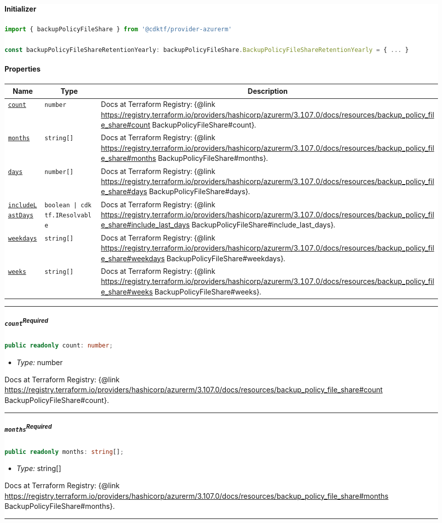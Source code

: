 #### Initializer <a name="Initializer" id="@cdktf/provider-azurerm.backupPolicyFileShare.BackupPolicyFileShareRetentionYearly.Initializer"></a>

```typescript
import { backupPolicyFileShare } from '@cdktf/provider-azurerm'

const backupPolicyFileShareRetentionYearly: backupPolicyFileShare.BackupPolicyFileShareRetentionYearly = { ... }
```

#### Properties <a name="Properties" id="Properties"></a>

| **Name** | **Type** | **Description** |
| --- | --- | --- |
| <code><a href="#@cdktf/provider-azurerm.backupPolicyFileShare.BackupPolicyFileShareRetentionYearly.property.count">count</a></code> | <code>number</code> | Docs at Terraform Registry: {@link https://registry.terraform.io/providers/hashicorp/azurerm/3.107.0/docs/resources/backup_policy_file_share#count BackupPolicyFileShare#count}. |
| <code><a href="#@cdktf/provider-azurerm.backupPolicyFileShare.BackupPolicyFileShareRetentionYearly.property.months">months</a></code> | <code>string[]</code> | Docs at Terraform Registry: {@link https://registry.terraform.io/providers/hashicorp/azurerm/3.107.0/docs/resources/backup_policy_file_share#months BackupPolicyFileShare#months}. |
| <code><a href="#@cdktf/provider-azurerm.backupPolicyFileShare.BackupPolicyFileShareRetentionYearly.property.days">days</a></code> | <code>number[]</code> | Docs at Terraform Registry: {@link https://registry.terraform.io/providers/hashicorp/azurerm/3.107.0/docs/resources/backup_policy_file_share#days BackupPolicyFileShare#days}. |
| <code><a href="#@cdktf/provider-azurerm.backupPolicyFileShare.BackupPolicyFileShareRetentionYearly.property.includeLastDays">includeLastDays</a></code> | <code>boolean \| cdktf.IResolvable</code> | Docs at Terraform Registry: {@link https://registry.terraform.io/providers/hashicorp/azurerm/3.107.0/docs/resources/backup_policy_file_share#include_last_days BackupPolicyFileShare#include_last_days}. |
| <code><a href="#@cdktf/provider-azurerm.backupPolicyFileShare.BackupPolicyFileShareRetentionYearly.property.weekdays">weekdays</a></code> | <code>string[]</code> | Docs at Terraform Registry: {@link https://registry.terraform.io/providers/hashicorp/azurerm/3.107.0/docs/resources/backup_policy_file_share#weekdays BackupPolicyFileShare#weekdays}. |
| <code><a href="#@cdktf/provider-azurerm.backupPolicyFileShare.BackupPolicyFileShareRetentionYearly.property.weeks">weeks</a></code> | <code>string[]</code> | Docs at Terraform Registry: {@link https://registry.terraform.io/providers/hashicorp/azurerm/3.107.0/docs/resources/backup_policy_file_share#weeks BackupPolicyFileShare#weeks}. |

---

##### `count`<sup>Required</sup> <a name="count" id="@cdktf/provider-azurerm.backupPolicyFileShare.BackupPolicyFileShareRetentionYearly.property.count"></a>

```typescript
public readonly count: number;
```

- *Type:* number

Docs at Terraform Registry: {@link https://registry.terraform.io/providers/hashicorp/azurerm/3.107.0/docs/resources/backup_policy_file_share#count BackupPolicyFileShare#count}.

---

##### `months`<sup>Required</sup> <a name="months" id="@cdktf/provider-azurerm.backupPolicyFileShare.BackupPolicyFileShareRetentionYearly.property.months"></a>

```typescript
public readonly months: string[];
```

- *Type:* string[]

Docs at Terraform Registry: {@link https://registry.terraform.io/providers/hashicorp/azurerm/3.107.0/docs/resources/backup_policy_file_share#months BackupPolicyFileShare#months}.

---
